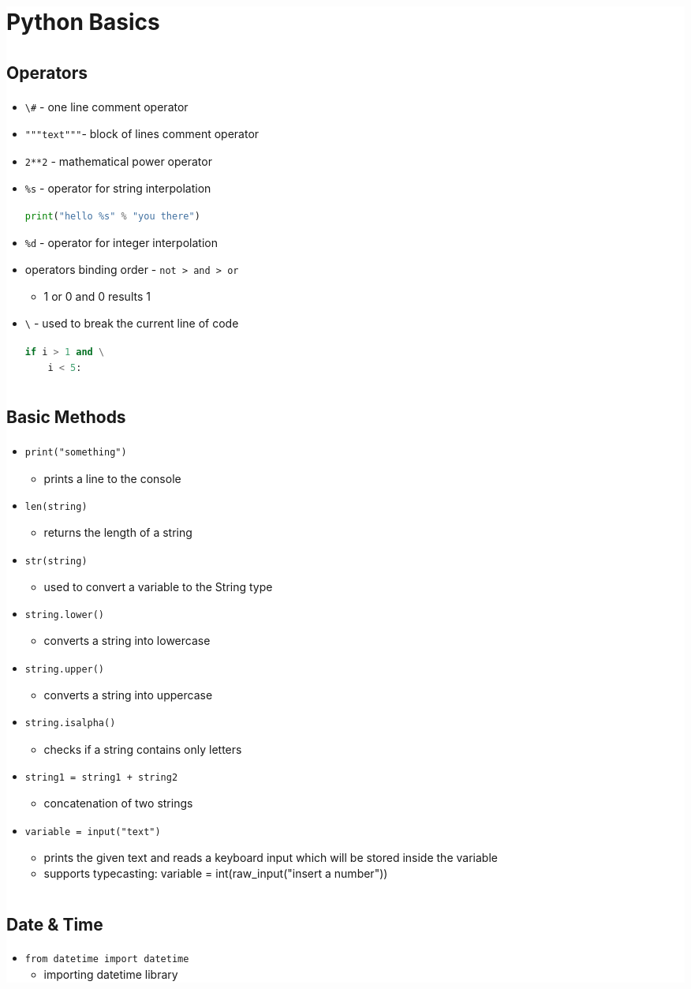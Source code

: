 # Python Basics

## Operators
- `\#` - one line comment operator

- `"""text"""`- block of lines comment operator

- `2**2` - mathematical power operator

- `%s` - operator for string interpolation
	```py
	print("hello %s" % "you there")
	```

- `%d` - operator for integer interpolation

- operators binding order - `not > and > or`
	- 1 or 0 and 0 results 1

- `\` - used to break the current line of code
	```py
	if i > 1 and \
		i < 5:
	``` 

#
## Basic Methods
- `print("something")` 
	- prints a line to the console

- `len(string)`
	- returns the length of a string

- `str(string)` 
	- used to convert a variable to the String type

- `string.lower()` 
	- converts a string into lowercase

- `string.upper()`
	- converts a string into uppercase

- `string.isalpha()` 
	- checks if a string contains only letters

- `string1 = string1 + string2`  
	- concatenation of two strings

- `variable = input("text")` 
	- prints the given text and reads a keyboard input which will be stored inside the variable
	- supports typecasting: variable = int(raw_input("insert a number"))

#
## Date & Time
- `from datetime import datetime`
	- importing datetime library 
		